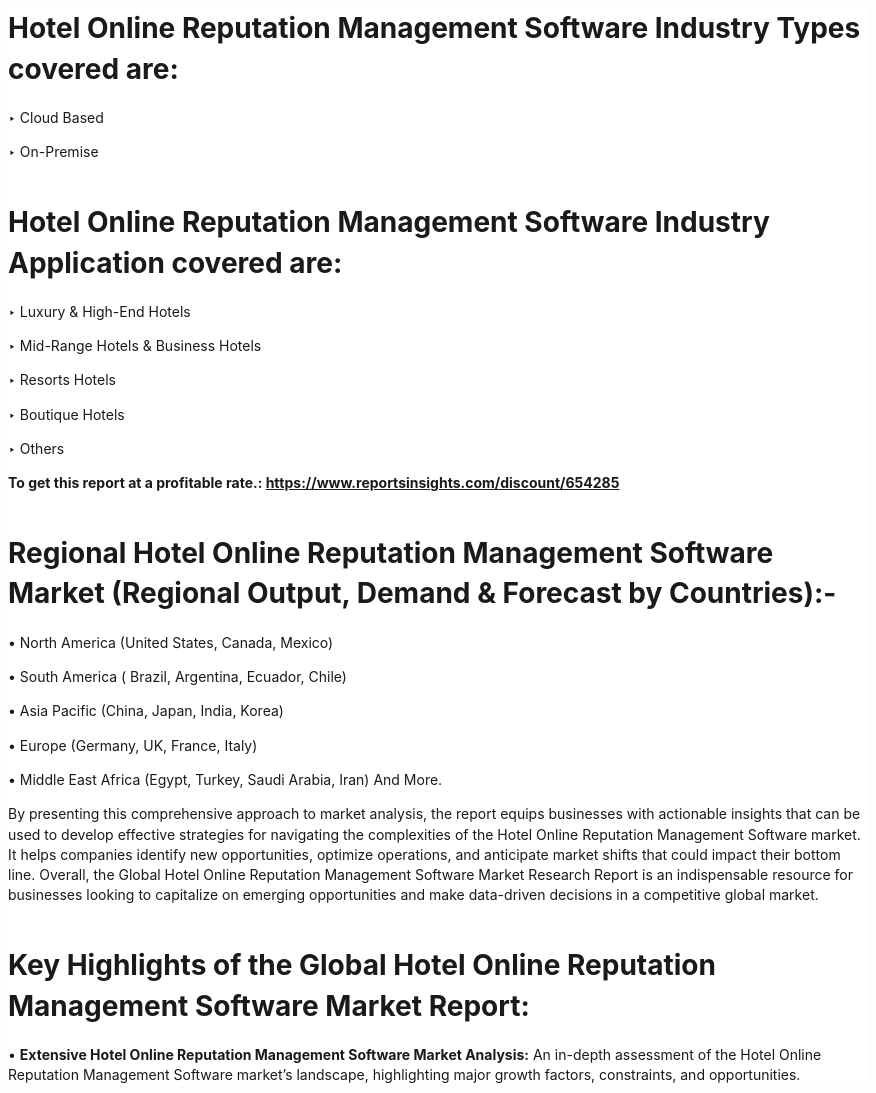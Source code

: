 </table>

# <strong>Hotel Online Reputation Management Software Industry Types covered are:</strong>

‣ Cloud Based

‣ On-Premise

# <strong>Hotel Online Reputation Management Software Industry Application covered are:</strong>

‣ Luxury & High-End Hotels

‣ Mid-Range Hotels & Business Hotels

‣ Resorts Hotels

‣ Boutique Hotels

‣ Others

<strong>To get this report at a profitable rate.: <a href=https://www.reportsinsights.com/discount/654285>https://www.reportsinsights.com/discount/654285</a></strong></font>

# <strong>Regional Hotel Online Reputation Management Software Market (Regional Output, Demand &amp; Forecast by Countries):-</strong>

• North America (United States, Canada, Mexico)

• South America ( Brazil, Argentina, Ecuador, Chile)

• Asia Pacific (China, Japan, India, Korea)

• Europe (Germany, UK, France, Italy)

• Middle East Africa (Egypt, Turkey, Saudi Arabia, Iran) And More.

By presenting this comprehensive approach to market analysis, the report equips businesses with actionable insights that can be used to develop effective strategies for navigating the complexities of the Hotel Online Reputation Management Software market. It helps companies identify new opportunities, optimize operations, and anticipate market shifts that could impact their bottom line. Overall, the Global Hotel Online Reputation Management Software Market Research Report is an indispensable resource for businesses looking to capitalize on emerging opportunities and make data-driven decisions in a competitive global market.

# <strong>Key Highlights of the Global Hotel Online Reputation Management Software Market Report:</strong>

• <strong>Extensive Hotel Online Reputation Management Software Market Analysis:</strong> An in-depth assessment of the Hotel Online Reputation Management Software market’s landscape, highlighting major growth factors, constraints, and opportunities.
